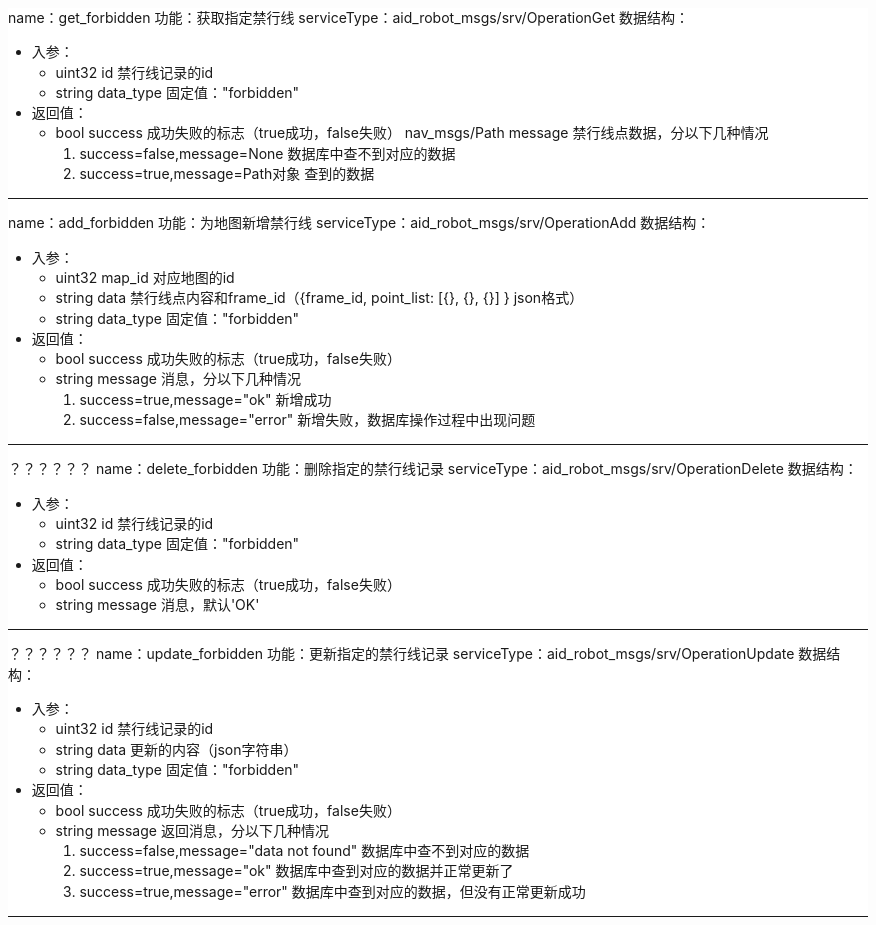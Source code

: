 
name：get_forbidden
功能：获取指定禁行线
serviceType：aid_robot_msgs/srv/OperationGet
数据结构：
- 入参：
	- uint32 id 禁行线记录的id
	- string data_type 固定值："forbidden"
- 返回值：
	- bool success 成功失败的标志（true成功，false失败）
		nav_msgs/Path message 禁行线点数据，分以下几种情况
		1. success=false,message=None 数据库中查不到对应的数据
		2. success=true,message=Path对象 查到的数据

---

name：add_forbidden
功能：为地图新增禁行线
serviceType：aid_robot_msgs/srv/OperationAdd
数据结构：
- 入参：
	- uint32 map_id 对应地图的id
	- string data 禁行线点内容和frame_id（{frame_id, point_list: [{}, {}, {}] } json格式）
	- string data_type 固定值："forbidden"
- 返回值：
	- bool success 成功失败的标志（true成功，false失败）
	- string message 消息，分以下几种情况
		1. success=true,message="ok" 新增成功
		2. success=false,message="error" 新增失败，数据库操作过程中出现问题

---
？？？？？？
name：delete_forbidden
功能：删除指定的禁行线记录
serviceType：aid_robot_msgs/srv/OperationDelete
数据结构：
- 入参：
	- uint32 id 禁行线记录的id
	- string data_type 固定值："forbidden"
- 返回值：
	- bool success 成功失败的标志（true成功，false失败）
	- string message 消息，默认'OK'

---
？？？？？？
name：update_forbidden
功能：更新指定的禁行线记录
serviceType：aid_robot_msgs/srv/OperationUpdate
数据结构：
- 入参：
	- uint32 id 禁行线记录的id
	- string data 更新的内容（json字符串）
	- string data_type 固定值："forbidden"
- 返回值：
	- bool success 成功失败的标志（true成功，false失败）
	- string message 返回消息，分以下几种情况
		1. success=false,message="data not found" 数据库中查不到对应的数据
		2. success=true,message="ok" 数据库中查到对应的数据并正常更新了
		3. success=true,message="error" 数据库中查到对应的数据，但没有正常更新成功

---